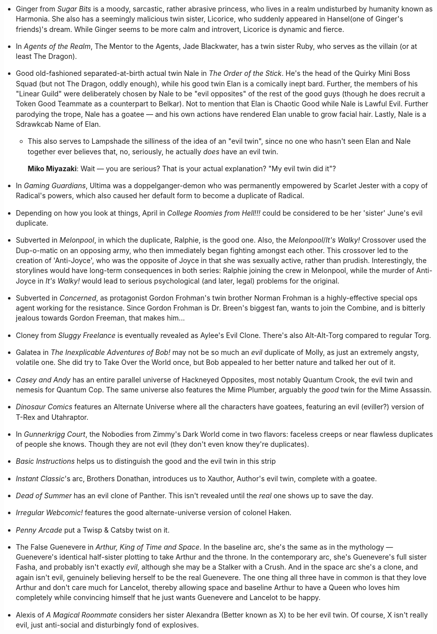 -   Ginger from _Sugar Bits_ is a moody, sarcastic, rather abrasive princess, who lives in a realm undisturbed by humanity known as Harmonia. She also has a seemingly malicious twin sister, Licorice, who suddenly appeared in Hansel(one of Ginger's friends)'s dream. While Ginger seems to be more calm and introvert, Licorice is dynamic and fierce.
-   In _Agents of the Realm_, The Mentor to the Agents, Jade Blackwater, has a twin sister Ruby, who serves as the villain (or at least The Dragon).
-   Good old-fashioned separated-at-birth actual twin Nale in _The Order of the Stick_. He's the head of the Quirky Mini Boss Squad (but not The Dragon, oddly enough), while his good twin Elan is a comically inept bard. Further, the members of his "Linear Guild" were deliberately chosen by Nale to be "evil opposites" of the rest of the good guys (though he does recruit a Token Good Teammate as a counterpart to Belkar). Not to mention that Elan is Chaotic Good while Nale is Lawful Evil. Further parodying the trope, Nale has a goatee — and his own actions have rendered Elan unable to grow facial hair. Lastly, Nale is a Sdrawkcab Name of Elan.
    -   This also serves to Lampshade the silliness of the idea of an "evil twin", since no one who hasn't seen Elan and Nale together ever believes that, no, seriously, he actually _does_ have an evil twin.
        
        **Miko Miyazaki**: Wait — you are serious? That is your actual explanation? "My evil twin did it"?
        
-   In _Gaming Guardians_, Ultima was a doppelganger-demon who was permanently empowered by Scarlet Jester with a copy of Radical's powers, which also caused her default form to become a duplicate of Radical.
-   Depending on how you look at things, April in _College Roomies from Hell!!!_ could be considered to be her 'sister' June's evil duplicate.
-   Subverted in _Melonpool_, in which the duplicate, Ralphie, is the good one. Also, the _Melonpool_/_It's Walky!_ Crossover used the Dup-o-matic on an opposing army, who then immediately began fighting amongst each other. This crossover led to the creation of 'Anti-Joyce', who was the opposite of Joyce in that she was sexually active, rather than prudish. Interestingly, the storylines would have long-term consequences in both series: Ralphie joining the crew in Melonpool, while the murder of Anti-Joyce in _It's Walky!_ would lead to serious psychological (and later, legal) problems for the original.
-   Subverted in _Concerned_, as protagonist Gordon Frohman's twin brother Norman Frohman is a highly-effective special ops agent working for the resistance. Since Gordon Frohman is Dr. Breen's biggest fan, wants to join the Combine, and is bitterly jealous towards Gordon Freeman, that makes him...
-   Cloney from _Sluggy Freelance_ is eventually revealed as Aylee's Evil Clone. There's also Alt-Alt-Torg compared to regular Torg.
-   Galatea in _The Inexplicable Adventures of Bob!_ may not be so much an _evil_ duplicate of Molly, as just an extremely angsty, volatile one. She did try to Take Over the World once, but Bob appealed to her better nature and talked her out of it.
-   _Casey and Andy_ has an entire parallel universe of Hackneyed Opposites, most notably Quantum Crook, the evil twin and nemesis for Quantum Cop. The same universe also features the Mime Plumber, arguably the _good_ twin for the Mime Assassin.
-   _Dinosaur Comics_ features an Alternate Universe where all the characters have goatees, featuring an evil (eviller?) version of T-Rex and Utahraptor.
-   In _Gunnerkrigg Court_, the Nobodies from Zimmy's Dark World come in two flavors: faceless creeps or near flawless duplicates of people she knows. Though they are not evil (they don't even know they're duplicates).
-   _Basic Instructions_ helps us to distinguish the good and the evil twin in this strip
-   _Instant Classic_'s arc, Brothers Donathan, introduces us to Xauthor, Author's evil twin, complete with a goatee.
-   _Dead of Summer_ has an evil clone of Panther. This isn't revealed until the _real_ one shows up to save the day.
-   _Irregular Webcomic!_ features the good alternate-universe version of colonel Haken.
-   _Penny Arcade_ put a Twisp & Catsby twist on it.
-   The False Guenevere in _Arthur, King of Time and Space_. In the baseline arc, she's the same as in the mythology — Guenevere's identical half-sister plotting to take Arthur and the throne. In the contemporary arc, she's Guenevere's full sister Fasha, and probably isn't exactly _evil_, although she may be a Stalker with a Crush. And in the space arc she's a clone, and again isn't evil, genuinely believing herself to be the real Guenevere. The one thing all three have in common is that they love Arthur and don't care much for Lancelot, thereby allowing space and baseline Arthur to have a Queen who loves him completely while convincing himself that he just wants Guenevere and Lancelot to be happy.
-   Alexis of _A Magical Roommate_ considers her sister Alexandra (Better known as X) to be her evil twin. Of course, X isn't really evil, just anti-social and disturbingly fond of explosives.